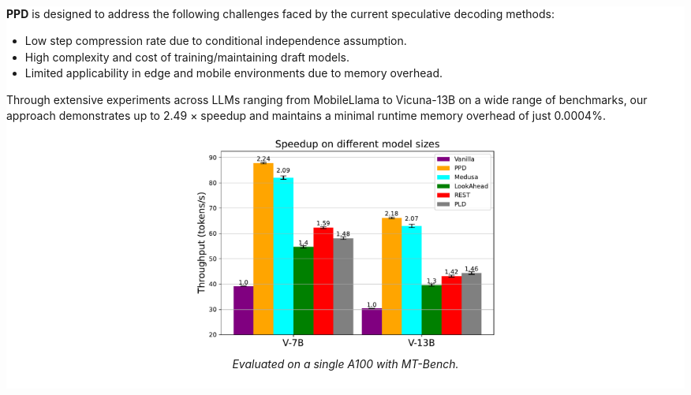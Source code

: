 
**PPD** is designed to address the following challenges faced by the current speculative decoding methods:

- Low step compression rate due to conditional independence assumption.
- High complexity and cost of training/maintaining draft models.
- Limited applicability in edge and mobile environments due to memory overhead.

Through extensive experiments across LLMs ranging from MobileLlama to Vicuna-13B on a wide range of benchmarks, our approach demonstrates up to 2.49 $\times$ speedup and maintains a minimal runtime memory overhead of just 0.0004%.

<div align="center">
  <picture>
  <img src="assets/latency.png" width="45%">
  </picture>
  <br>
  <div align="center" width="100%">
  <em>Evaluated on a single A100 with MT-Bench.</em>
  </div>
  <br>
</div>
